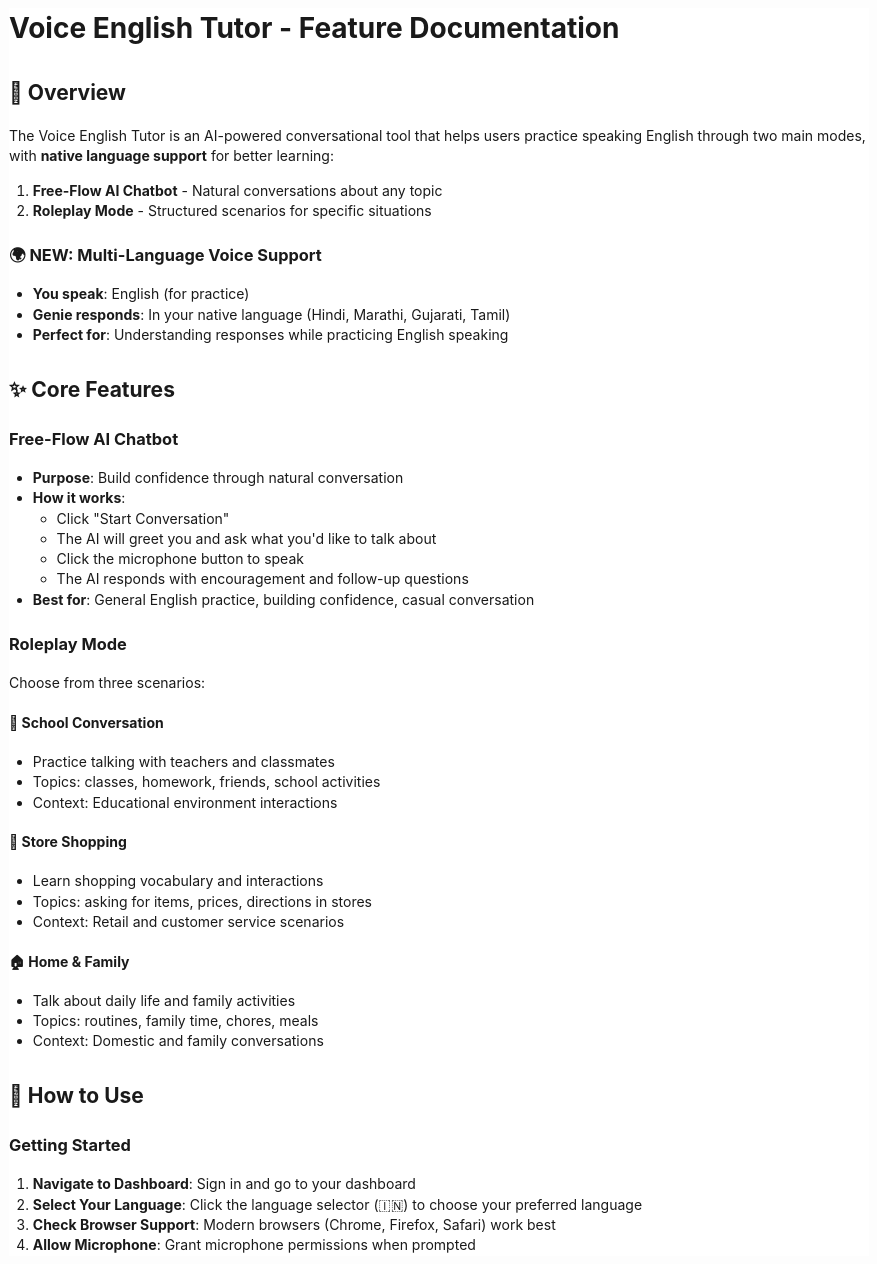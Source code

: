 # Voice English Tutor - Feature Documentation

## 🎤 Overview
The Voice English Tutor is an AI-powered conversational tool that helps users practice speaking English through two main modes, with **native language support** for better learning:

1. **Free-Flow AI Chatbot** - Natural conversations about any topic
2. **Roleplay Mode** - Structured scenarios for specific situations

### 🌍 **NEW: Multi-Language Voice Support**
- **You speak**: English (for practice)
- **Genie responds**: In your native language (Hindi, Marathi, Gujarati, Tamil)
- **Perfect for**: Understanding responses while practicing English speaking

## ✨ Core Features

### Free-Flow AI Chatbot
- **Purpose**: Build confidence through natural conversation
- **How it works**: 
  - Click "Start Conversation" 
  - The AI will greet you and ask what you'd like to talk about
  - Click the microphone button to speak
  - The AI responds with encouragement and follow-up questions
- **Best for**: General English practice, building confidence, casual conversation

### Roleplay Mode
Choose from three scenarios:

#### 🏫 School Conversation
- Practice talking with teachers and classmates
- Topics: classes, homework, friends, school activities
- Context: Educational environment interactions

#### 🏪 Store Shopping  
- Learn shopping vocabulary and interactions
- Topics: asking for items, prices, directions in stores
- Context: Retail and customer service scenarios

#### 🏠 Home & Family
- Talk about daily life and family activities
- Topics: routines, family time, chores, meals
- Context: Domestic and family conversations

## 🔧 How to Use

### Getting Started
1. **Navigate to Dashboard**: Sign in and go to your dashboard
2. **Select Your Language**: Click the language selector (🇮🇳) to choose your preferred language
3. **Check Browser Support**: Modern browsers (Chrome, Firefox, Safari) work best
4. **Allow Microphone**: Grant microphone permissions when prompted
